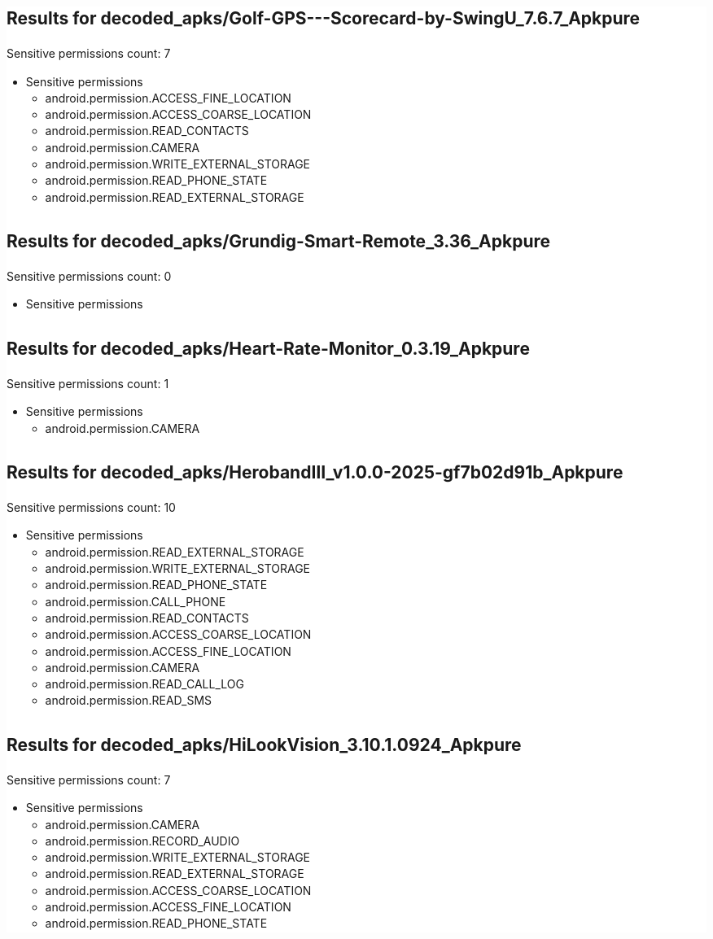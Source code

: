 ## Results for decoded_apks/Golf-GPS---Scorecard-by-SwingU_7.6.7_Apkpure

Sensitive permissions count: 7

- Sensitive permissions
	- android.permission.ACCESS_FINE_LOCATION
	- android.permission.ACCESS_COARSE_LOCATION
	- android.permission.READ_CONTACTS
	- android.permission.CAMERA
	- android.permission.WRITE_EXTERNAL_STORAGE
	- android.permission.READ_PHONE_STATE
	- android.permission.READ_EXTERNAL_STORAGE

## Results for decoded_apks/Grundig-Smart-Remote_3.36_Apkpure

Sensitive permissions count: 0

- Sensitive permissions

## Results for decoded_apks/Heart-Rate-Monitor_0.3.19_Apkpure

Sensitive permissions count: 1

- Sensitive permissions
	- android.permission.CAMERA

## Results for decoded_apks/HerobandⅢ_v1.0.0-2025-gf7b02d91b_Apkpure

Sensitive permissions count: 10

- Sensitive permissions
	- android.permission.READ_EXTERNAL_STORAGE
	- android.permission.WRITE_EXTERNAL_STORAGE
	- android.permission.READ_PHONE_STATE
	- android.permission.CALL_PHONE
	- android.permission.READ_CONTACTS
	- android.permission.ACCESS_COARSE_LOCATION
	- android.permission.ACCESS_FINE_LOCATION
	- android.permission.CAMERA
	- android.permission.READ_CALL_LOG
	- android.permission.READ_SMS

## Results for decoded_apks/HiLookVision_3.10.1.0924_Apkpure

Sensitive permissions count: 7

- Sensitive permissions
	- android.permission.CAMERA
	- android.permission.RECORD_AUDIO
	- android.permission.WRITE_EXTERNAL_STORAGE
	- android.permission.READ_EXTERNAL_STORAGE
	- android.permission.ACCESS_COARSE_LOCATION
	- android.permission.ACCESS_FINE_LOCATION
	- android.permission.READ_PHONE_STATE
